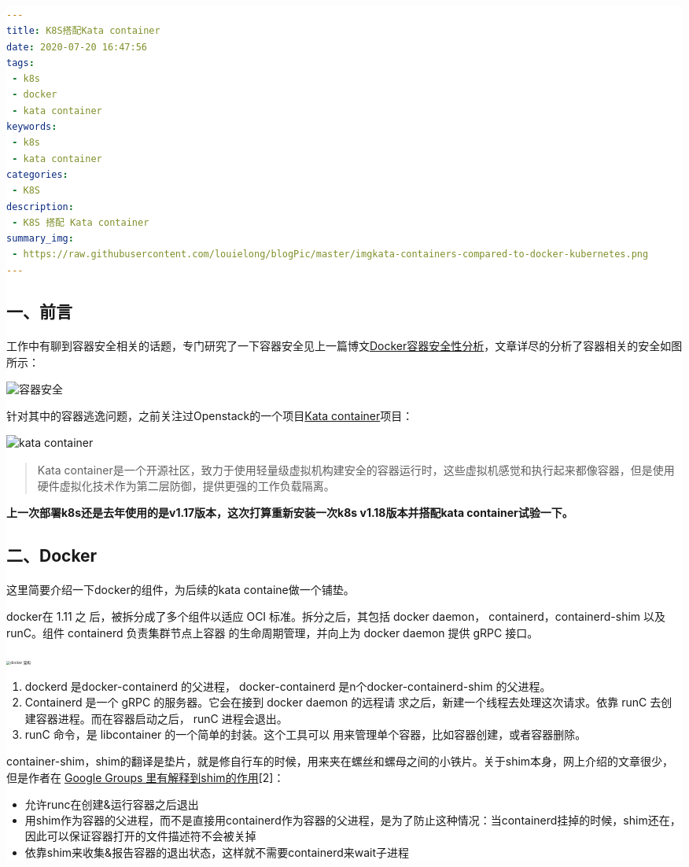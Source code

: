 ```yaml
---
title: K8S搭配Kata container
date: 2020-07-20 16:47:56
tags:
 - k8s
 - docker
 - kata container
keywords:
 - k8s
 - kata container
categories:
 - K8S
description:
 - K8S 搭配 Kata container
summary_img:
 - https://raw.githubusercontent.com/louielong/blogPic/master/imgkata-containers-compared-to-docker-kubernetes.png
---
```


## 一、前言

工作中有聊到容器安全相关的话题，专门研究了一下容器安全见上一篇博文[Docker容器安全性分析](container-security.html)，文章详尽的分析了容器相关的安全如图所示：

![容器安全](https://raw.githubusercontent.com/louielong/blogPic/master/imgcontainer-security.png)

针对其中的容器逃逸问题，之前关注过Openstack的一个项目[Kata container](https://katacontainers.io/)项目：

![kata container](https://raw.githubusercontent.com/louielong/blogPic/master/imgkata_banner.png)

> Kata container是一个开源社区，致力于使用轻量级虚拟机构建安全的容器运行时，这些虚拟机感觉和执行起来都像容器，但是使用硬件虚拟化技术作为第二层防御，提供更强的工作负载隔离。

**上一次部署k8s还是去年使用的是v1.17版本，这次打算重新安装一次k8s v1.18版本并搭配kata container试验一下。**

## 二、Docker

这里简要介绍一下docker的组件，为后续的kata containe做一个铺垫。

docker在 1.11 之 后，被拆分成了多个组件以适应 OCI 标准。拆分之后，其包括 docker daemon，  containerd，containerd-shim 以及 runC。组件 containerd 负责集群节点上容器 的生命周期管理，并向上为  docker daemon 提供 gRPC 接口。

<img src="https://raw.githubusercontent.com/louielong/blogPic/master/imgdocker_call_stack.png" alt="docker 架构" style="zoom:33%;" />

1. dockerd 是docker-containerd 的父进程， docker-containerd 是n个docker-containerd-shim 的父进程。
2. Containerd 是一个 gRPC 的服务器。它会在接到 docker daemon 的远程请 求之后，新建一个线程去处理这次请求。依靠 runC 去创建容器进程。而在容器启动之后， runC 进程会退出。
3. runC 命令，是 libcontainer 的一个简单的封装。这个工具可以 用来管理单个容器，比如容器创建，或者容器删除。

container-shim，shim的翻译是垫片，就是修自行车的时候，用来夹在螺丝和螺母之间的小铁片。关于shim本身，网上介绍的文章很少，但是作者在 [Google Groups 里有解释到shim的作用](https://groups.google.com/forum/#!topic/docker-dev/zaZFlvIx1_k)[2]：

- 允许runc在创建&运行容器之后退出
- 用shim作为容器的父进程，而不是直接用containerd作为容器的父进程，是为了防止这种情况：当containerd挂掉的时候，shim还在，因此可以保证容器打开的文件描述符不会被关掉
- 依靠shim来收集&报告容器的退出状态，这样就不需要containerd来wait子进程
